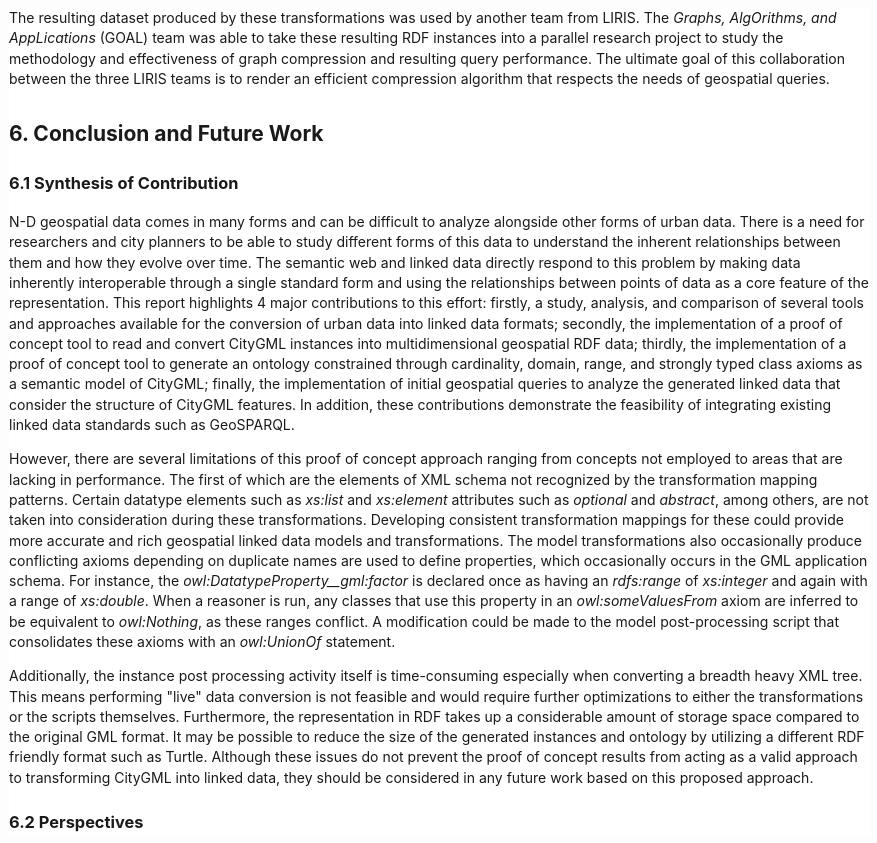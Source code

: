 The resulting dataset produced by these transformations was used by another team from LIRIS. The _Graphs, AlgOrithms, and AppLications_ (GOAL) team was able to take these resulting RDF instances into a parallel research project to study the methodology and effectiveness of graph compression and resulting query performance. The ultimate goal of this collaboration between the three LIRIS teams is to render an efficient compression algorithm that respects the needs of geospatial queries.


## 6. Conclusion and Future Work


### 6.1 Synthesis of Contribution

N-D geospatial data comes in many forms and can be difficult to analyze alongside other forms of urban data. There is a need for researchers and city planners to be able to study different forms of this data to understand the inherent relationships between them and how they evolve over time. The semantic web and linked data directly respond to this problem by making data inherently interoperable through a single standard form and using the relationships between points of data as a core feature of the representation. This report highlights 4 major contributions to this effort: firstly, a study, analysis, and comparison of several tools and approaches available for the conversion of urban data into linked data formats; secondly, the implementation of a proof of concept tool to read and convert CityGML instances into multidimensional geospatial RDF data; thirdly, the implementation of a proof of concept tool to generate an ontology constrained through cardinality, domain, range, and strongly typed class axioms as a semantic model of CityGML; finally, the implementation of initial geospatial queries to analyze the generated linked data that consider the structure of CityGML features. In addition, these contributions demonstrate the feasibility of integrating existing linked data standards such as GeoSPARQL.

However, there are several limitations of this proof of concept approach ranging from concepts not employed to areas that are lacking in performance. The first of which are the elements of XML schema not recognized by the transformation mapping patterns. Certain datatype elements such as _xs:list_ and _xs:element_ attributes such as _optional_ and _abstract_, among others, are not taken into consideration during these transformations. Developing consistent transformation mappings for these could provide more accurate and rich geospatial linked data models and transformations. The model transformations also occasionally produce conflicting axioms depending on duplicate names are used to define properties, which occasionally occurs in the GML application schema. For instance, the _owl:DatatypeProperty__gml:factor_ is declared once as having an _rdfs:range_ of _xs:integer_ and again with a range of _xs:double_. When a reasoner is run, any classes that use this property in an _owl:someValuesFrom_ axiom are inferred to be equivalent to _owl:Nothing_, as these ranges conflict. A modification could be made to the model post-processing script that consolidates these axioms with an _owl:UnionOf_ statement.

Additionally, the instance post processing activity itself is time-consuming especially when converting a breadth heavy XML tree. This means performing "live" data conversion is not feasible and would require further optimizations to either the transformations or the scripts themselves. Furthermore, the representation in RDF takes up a considerable amount of storage space compared to the original GML format. It may be possible to reduce the size of the generated instances and ontology by utilizing a different RDF friendly format such as Turtle. Although these issues do not prevent the proof of concept results from acting as a valid approach to transforming CityGML into linked data, they should be considered in any future work based on this proposed approach.


### 6.2 Perspectives
